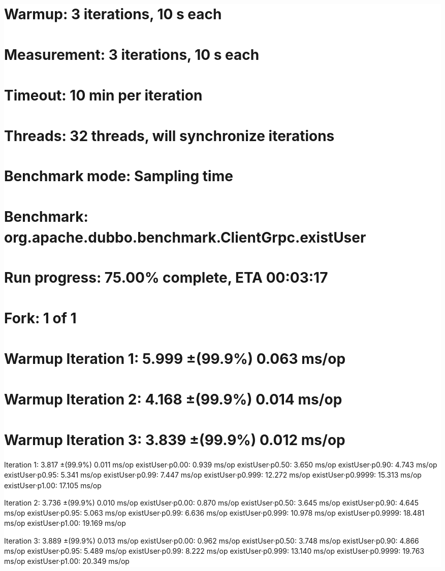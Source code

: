 # Warmup: 3 iterations, 10 s each
# Measurement: 3 iterations, 10 s each
# Timeout: 10 min per iteration
# Threads: 32 threads, will synchronize iterations
# Benchmark mode: Sampling time
# Benchmark: org.apache.dubbo.benchmark.ClientGrpc.existUser

# Run progress: 75.00% complete, ETA 00:03:17
# Fork: 1 of 1
# Warmup Iteration   1: 5.999 ±(99.9%) 0.063 ms/op
# Warmup Iteration   2: 4.168 ±(99.9%) 0.014 ms/op
# Warmup Iteration   3: 3.839 ±(99.9%) 0.012 ms/op
Iteration   1: 3.817 ±(99.9%) 0.011 ms/op
                 existUser·p0.00:   0.939 ms/op
                 existUser·p0.50:   3.650 ms/op
                 existUser·p0.90:   4.743 ms/op
                 existUser·p0.95:   5.341 ms/op
                 existUser·p0.99:   7.447 ms/op
                 existUser·p0.999:  12.272 ms/op
                 existUser·p0.9999: 15.313 ms/op
                 existUser·p1.00:   17.105 ms/op

Iteration   2: 3.736 ±(99.9%) 0.010 ms/op
                 existUser·p0.00:   0.870 ms/op
                 existUser·p0.50:   3.645 ms/op
                 existUser·p0.90:   4.645 ms/op
                 existUser·p0.95:   5.063 ms/op
                 existUser·p0.99:   6.636 ms/op
                 existUser·p0.999:  10.978 ms/op
                 existUser·p0.9999: 18.481 ms/op
                 existUser·p1.00:   19.169 ms/op

Iteration   3: 3.889 ±(99.9%) 0.013 ms/op
                 existUser·p0.00:   0.962 ms/op
                 existUser·p0.50:   3.748 ms/op
                 existUser·p0.90:   4.866 ms/op
                 existUser·p0.95:   5.489 ms/op
                 existUser·p0.99:   8.222 ms/op
                 existUser·p0.999:  13.140 ms/op
                 existUser·p0.9999: 19.763 ms/op
                 existUser·p1.00:   20.349 ms/op
